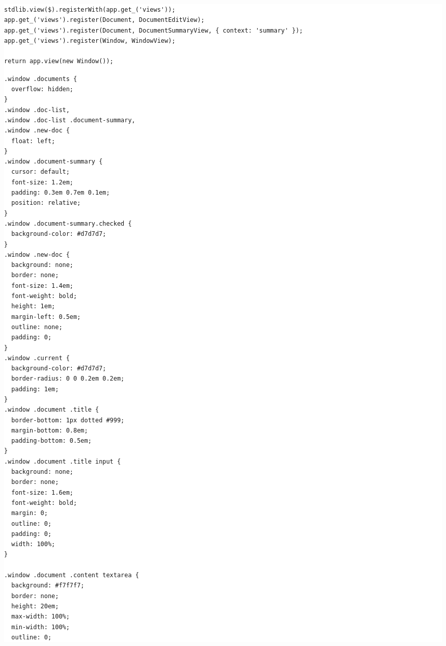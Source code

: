 ~~~
stdlib.view($).registerWith(app.get_('views'));
app.get_('views').register(Document, DocumentEditView);
app.get_('views').register(Document, DocumentSummaryView, { context: 'summary' });
app.get_('views').register(Window, WindowView);

return app.view(new Window());
~~~
~~~ styles
.window .documents {
  overflow: hidden;
}
.window .doc-list,
.window .doc-list .document-summary,
.window .new-doc {
  float: left;
}
.window .document-summary {
  cursor: default;
  font-size: 1.2em;
  padding: 0.3em 0.7em 0.1em;
  position: relative;
}
.window .document-summary.checked {
  background-color: #d7d7d7;
}
.window .new-doc {
  background: none;
  border: none;
  font-size: 1.4em;
  font-weight: bold;
  height: 1em;
  margin-left: 0.5em;
  outline: none;
  padding: 0;
}
.window .current {
  background-color: #d7d7d7;
  border-radius: 0 0 0.2em 0.2em;
  padding: 1em;
}
.window .document .title {
  border-bottom: 1px dotted #999;
  margin-bottom: 0.8em;
  padding-bottom: 0.5em;
}
.window .document .title input {
  background: none;
  border: none;
  font-size: 1.6em;
  font-weight: bold;
  margin: 0;
  outline: 0;
  padding: 0;
  width: 100%;
}

.window .document .content textarea {
  background: #f7f7f7;
  border: none;
  height: 20em;
  max-width: 100%;
  min-width: 100%;
  outline: 0;
~~~